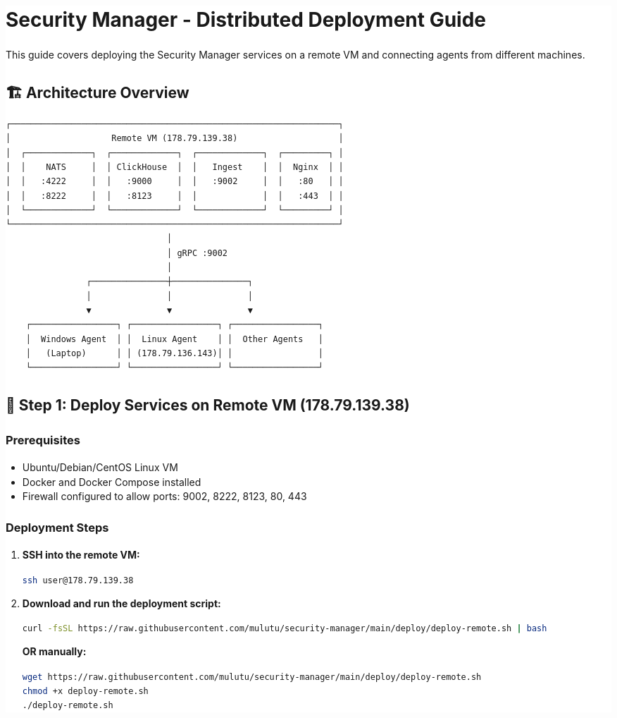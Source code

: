 # Security Manager - Distributed Deployment Guide

This guide covers deploying the Security Manager services on a remote VM and connecting agents from different machines.

## 🏗️ Architecture Overview

```
┌─────────────────────────────────────────────────────────────────┐
│                    Remote VM (178.79.139.38)                    │
│  ┌─────────────┐  ┌─────────────┐  ┌─────────────┐  ┌─────────┐ │
│  │    NATS     │  │ ClickHouse  │  │   Ingest    │  │  Nginx  │ │
│  │   :4222     │  │   :9000     │  │   :9002     │  │   :80   │ │
│  │   :8222     │  │   :8123     │  │             │  │   :443  │ │
│  └─────────────┘  └─────────────┘  └─────────────┘  └─────────┘ │
└─────────────────────────────────────────────────────────────────┘
                                │
                                │ gRPC :9002
                                │
                ┌───────────────┼───────────────┐
                │               │               │
                ▼               ▼               ▼
    ┌─────────────────┐ ┌─────────────────┐ ┌─────────────────┐
    │  Windows Agent  │ │  Linux Agent    │ │  Other Agents   │
    │   (Laptop)      │ │ (178.79.136.143)│ │                 │
    └─────────────────┘ └─────────────────┘ └─────────────────┘
```

## 🚀 Step 1: Deploy Services on Remote VM (178.79.139.38)

### Prerequisites
- Ubuntu/Debian/CentOS Linux VM
- Docker and Docker Compose installed
- Firewall configured to allow ports: 9002, 8222, 8123, 80, 443

### Deployment Steps

1. **SSH into the remote VM:**
   ```bash
   ssh user@178.79.139.38
   ```

2. **Download and run the deployment script:**
   ```bash
   curl -fsSL https://raw.githubusercontent.com/mulutu/security-manager/main/deploy/deploy-remote.sh | bash
   ```

   **OR manually:**
   ```bash
   wget https://raw.githubusercontent.com/mulutu/security-manager/main/deploy/deploy-remote.sh
   chmod +x deploy-remote.sh
   ./deploy-remote.sh
   ```
